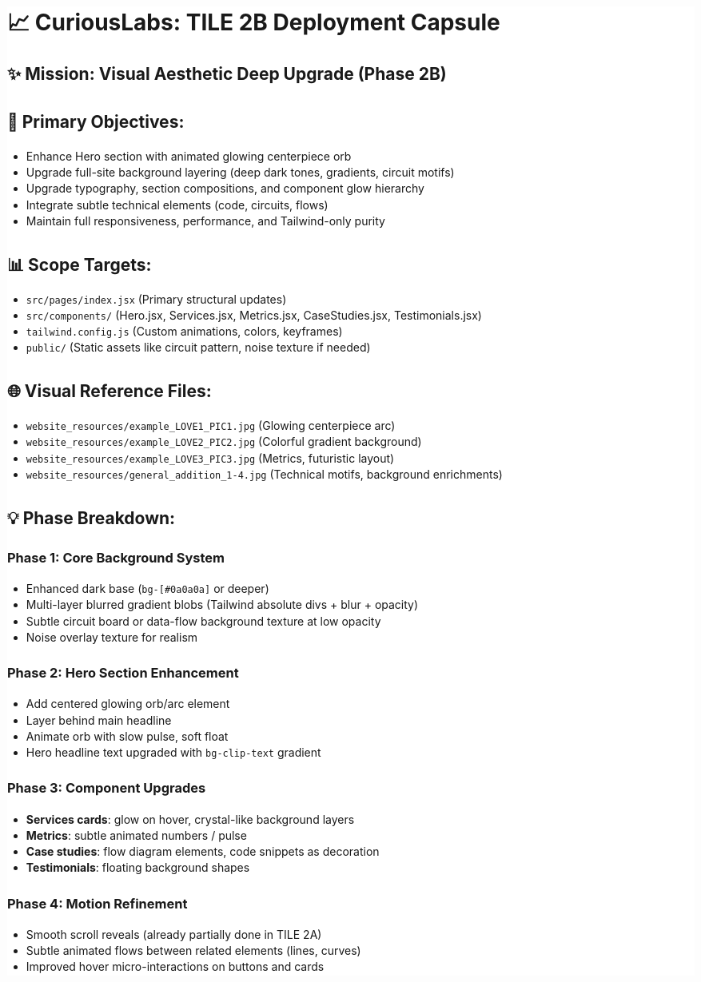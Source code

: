 # 📈 CuriousLabs: TILE 2B Deployment Capsule

## ✨ Mission: Visual Aesthetic Deep Upgrade (Phase 2B)

## 🔹 Primary Objectives:
- Enhance Hero section with animated glowing centerpiece orb
- Upgrade full-site background layering (deep dark tones, gradients, circuit motifs)
- Upgrade typography, section compositions, and component glow hierarchy
- Integrate subtle technical elements (code, circuits, flows)
- Maintain full responsiveness, performance, and Tailwind-only purity

## 📊 Scope Targets:
- `src/pages/index.jsx` (Primary structural updates)
- `src/components/` (Hero.jsx, Services.jsx, Metrics.jsx, CaseStudies.jsx, Testimonials.jsx)
- `tailwind.config.js` (Custom animations, colors, keyframes)
- `public/` (Static assets like circuit pattern, noise texture if needed)

## 🌐 Visual Reference Files:
- `website_resources/example_LOVE1_PIC1.jpg` (Glowing centerpiece arc)
- `website_resources/example_LOVE2_PIC2.jpg` (Colorful gradient background)
- `website_resources/example_LOVE3_PIC3.jpg` (Metrics, futuristic layout)
- `website_resources/general_addition_1-4.jpg` (Technical motifs, background enrichments)

## 💡 Phase Breakdown:

### Phase 1: Core Background System
- Enhanced dark base (`bg-[#0a0a0a]` or deeper)
- Multi-layer blurred gradient blobs (Tailwind absolute divs + blur + opacity)
- Subtle circuit board or data-flow background texture at low opacity
- Noise overlay texture for realism

### Phase 2: Hero Section Enhancement
- Add centered glowing orb/arc element
- Layer behind main headline
- Animate orb with slow pulse, soft float
- Hero headline text upgraded with `bg-clip-text` gradient

### Phase 3: Component Upgrades
- **Services cards**: glow on hover, crystal-like background layers
- **Metrics**: subtle animated numbers / pulse
- **Case studies**: flow diagram elements, code snippets as decoration
- **Testimonials**: floating background shapes

### Phase 4: Motion Refinement
- Smooth scroll reveals (already partially done in TILE 2A)
- Subtle animated flows between related elements (lines, curves)
- Improved hover micro-interactions on buttons and cards
